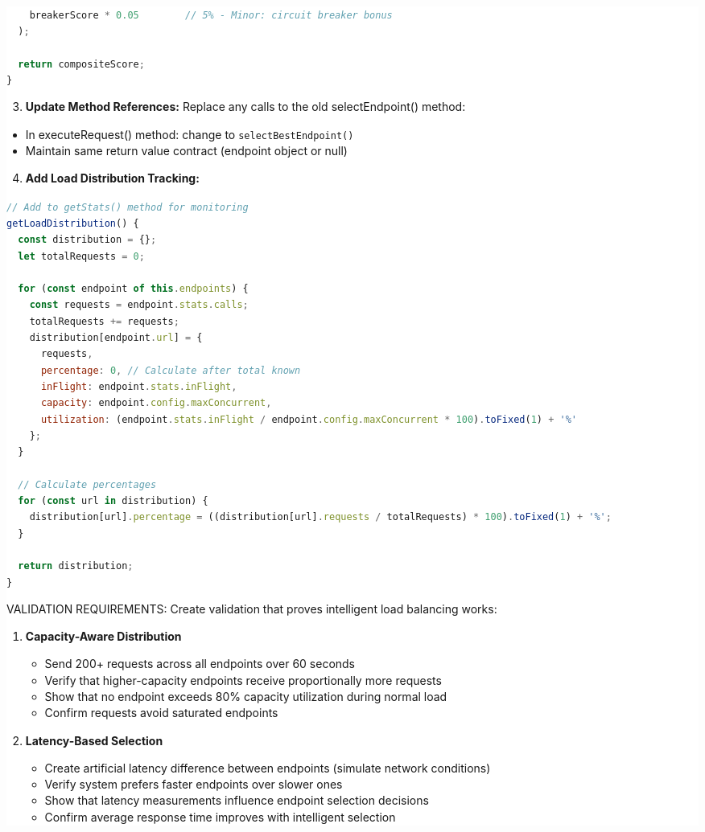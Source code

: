 ```javascript
    breakerScore * 0.05        // 5% - Minor: circuit breaker bonus
  );
  
  return compositeScore;
}
```

3. **Update Method References:**
Replace any calls to the old selectEndpoint() method:
- In executeRequest() method: change to `selectBestEndpoint()`
- Maintain same return value contract (endpoint object or null)

4. **Add Load Distribution Tracking:**
```javascript
// Add to getStats() method for monitoring
getLoadDistribution() {
  const distribution = {};
  let totalRequests = 0;
  
  for (const endpoint of this.endpoints) {
    const requests = endpoint.stats.calls;
    totalRequests += requests;
    distribution[endpoint.url] = {
      requests,
      percentage: 0, // Calculate after total known
      inFlight: endpoint.stats.inFlight,
      capacity: endpoint.config.maxConcurrent,
      utilization: (endpoint.stats.inFlight / endpoint.config.maxConcurrent * 100).toFixed(1) + '%'
    };
  }
  
  // Calculate percentages
  for (const url in distribution) {
    distribution[url].percentage = ((distribution[url].requests / totalRequests) * 100).toFixed(1) + '%';
  }
  
  return distribution;
}
```

VALIDATION REQUIREMENTS:
Create validation that proves intelligent load balancing works:

1. **Capacity-Aware Distribution**
   - Send 200+ requests across all endpoints over 60 seconds
   - Verify that higher-capacity endpoints receive proportionally more requests
   - Show that no endpoint exceeds 80% capacity utilization during normal load
   - Confirm requests avoid saturated endpoints

2. **Latency-Based Selection**
   - Create artificial latency difference between endpoints (simulate network conditions)
   - Verify system prefers faster endpoints over slower ones
   - Show that latency measurements influence endpoint selection decisions
   - Confirm average response time improves with intelligent selection
